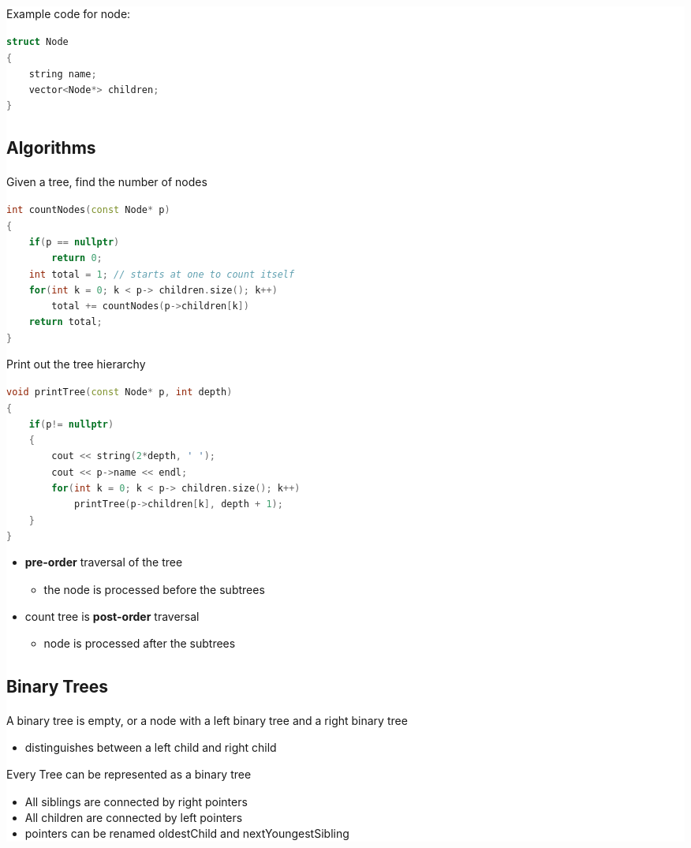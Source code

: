 Example code for node:

```cpp
struct Node
{
    string name;
    vector<Node*> children;
}
```

## Algorithms

Given a tree, find the number of nodes

```cpp
int countNodes(const Node* p)
{
    if(p == nullptr)
        return 0;
    int total = 1; // starts at one to count itself
    for(int k = 0; k < p-> children.size(); k++)
        total += countNodes(p->children[k])
    return total;
}
```

Print out the tree hierarchy

```cpp
void printTree(const Node* p, int depth)
{
    if(p!= nullptr)
    {
        cout << string(2*depth, ' ');
        cout << p->name << endl;
        for(int k = 0; k < p-> children.size(); k++)
            printTree(p->children[k], depth + 1);
    }
}
```

* **pre-order** traversal of the tree
  * the node is processed before the subtrees

* count tree is **post-order** traversal
  * node is processed after the subtrees

## Binary Trees

A binary tree is empty, or a node with a left binary tree and a right binary tree

* distinguishes between a left child and right child

Every Tree can be represented as a binary tree

* All siblings are connected by right pointers
* All children are connected by left pointers
* pointers can be renamed oldestChild and nextYoungestSibling
